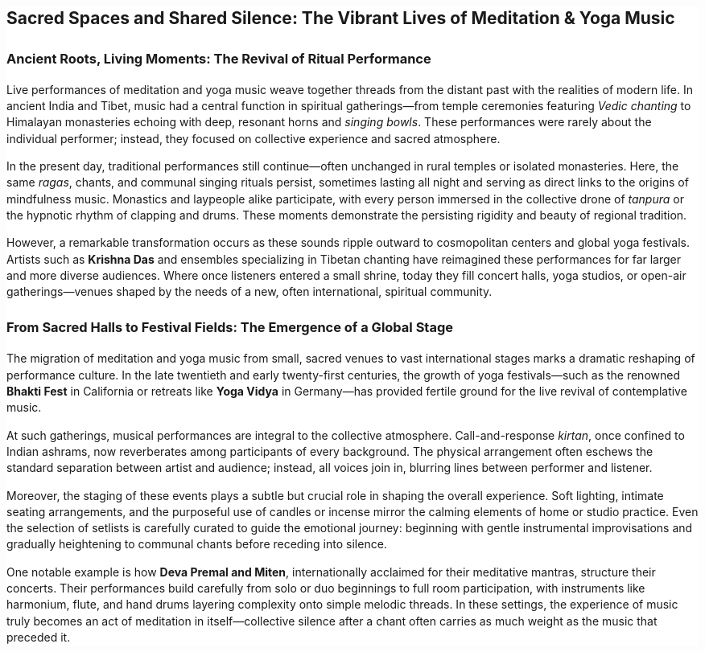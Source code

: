 ## Sacred Spaces and Shared Silence: The Vibrant Lives of Meditation & Yoga Music

### Ancient Roots, Living Moments: The Revival of Ritual Performance

Live performances of meditation and yoga music weave together threads from the distant past with the
realities of modern life. In ancient India and Tibet, music had a central function in spiritual
gatherings—from temple ceremonies featuring _Vedic chanting_ to Himalayan monasteries echoing with
deep, resonant horns and _singing bowls_. These performances were rarely about the individual
performer; instead, they focused on collective experience and sacred atmosphere.

In the present day, traditional performances still continue—often unchanged in rural temples or
isolated monasteries. Here, the same _ragas_, chants, and communal singing rituals persist,
sometimes lasting all night and serving as direct links to the origins of mindfulness music.
Monastics and laypeople alike participate, with every person immersed in the collective drone of
_tanpura_ or the hypnotic rhythm of clapping and drums. These moments demonstrate the persisting
rigidity and beauty of regional tradition.

However, a remarkable transformation occurs as these sounds ripple outward to cosmopolitan centers
and global yoga festivals. Artists such as **Krishna Das** and ensembles specializing in Tibetan
chanting have reimagined these performances for far larger and more diverse audiences. Where once
listeners entered a small shrine, today they fill concert halls, yoga studios, or open-air
gatherings—venues shaped by the needs of a new, often international, spiritual community.

### From Sacred Halls to Festival Fields: The Emergence of a Global Stage

The migration of meditation and yoga music from small, sacred venues to vast international stages
marks a dramatic reshaping of performance culture. In the late twentieth and early twenty-first
centuries, the growth of yoga festivals—such as the renowned **Bhakti Fest** in California or
retreats like **Yoga Vidya** in Germany—has provided fertile ground for the live revival of
contemplative music.

At such gatherings, musical performances are integral to the collective atmosphere.
Call-and-response _kirtan_, once confined to Indian ashrams, now reverberates among participants of
every background. The physical arrangement often eschews the standard separation between artist and
audience; instead, all voices join in, blurring lines between performer and listener.

Moreover, the staging of these events plays a subtle but crucial role in shaping the overall
experience. Soft lighting, intimate seating arrangements, and the purposeful use of candles or
incense mirror the calming elements of home or studio practice. Even the selection of setlists is
carefully curated to guide the emotional journey: beginning with gentle instrumental improvisations
and gradually heightening to communal chants before receding into silence.

One notable example is how **Deva Premal and Miten**, internationally acclaimed for their meditative
mantras, structure their concerts. Their performances build carefully from solo or duo beginnings to
full room participation, with instruments like harmonium, flute, and hand drums layering complexity
onto simple melodic threads. In these settings, the experience of music truly becomes an act of
meditation in itself—collective silence after a chant often carries as much weight as the music that
preceded it.
